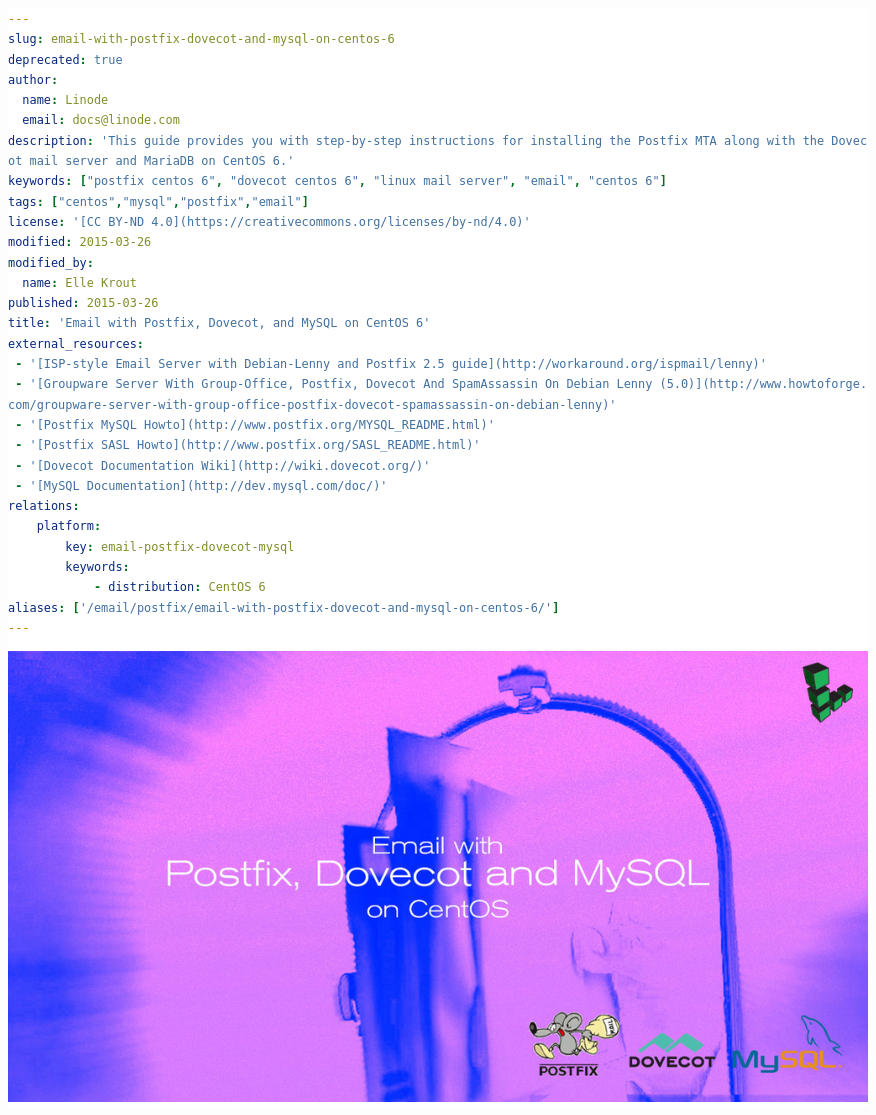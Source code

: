 ```yaml
---
slug: email-with-postfix-dovecot-and-mysql-on-centos-6
deprecated: true
author:
  name: Linode
  email: docs@linode.com
description: 'This guide provides you with step-by-step instructions for installing the Postfix MTA along with the Dovecot mail server and MariaDB on CentOS 6.'
keywords: ["postfix centos 6", "dovecot centos 6", "linux mail server", "email", "centos 6"]
tags: ["centos","mysql","postfix","email"]
license: '[CC BY-ND 4.0](https://creativecommons.org/licenses/by-nd/4.0)'
modified: 2015-03-26
modified_by:
  name: Elle Krout
published: 2015-03-26
title: 'Email with Postfix, Dovecot, and MySQL on CentOS 6'
external_resources:
 - '[ISP-style Email Server with Debian-Lenny and Postfix 2.5 guide](http://workaround.org/ispmail/lenny)'
 - '[Groupware Server With Group-Office, Postfix, Dovecot And SpamAssassin On Debian Lenny (5.0)](http://www.howtoforge.com/groupware-server-with-group-office-postfix-dovecot-spamassassin-on-debian-lenny)'
 - '[Postfix MySQL Howto](http://www.postfix.org/MYSQL_README.html)'
 - '[Postfix SASL Howto](http://www.postfix.org/SASL_README.html)'
 - '[Dovecot Documentation Wiki](http://wiki.dovecot.org/)'
 - '[MySQL Documentation](http://dev.mysql.com/doc/)'
relations:
    platform:
        key: email-postfix-dovecot-mysql
        keywords:
            - distribution: CentOS 6
aliases: ['/email/postfix/email-with-postfix-dovecot-and-mysql-on-centos-6/']
---
```


![Email with Postfix, Dovecot, and MySQL on CentOS](Email-with-Postfix-Dovecot-and-MySQL-on-CentOS-smg.jpg)
